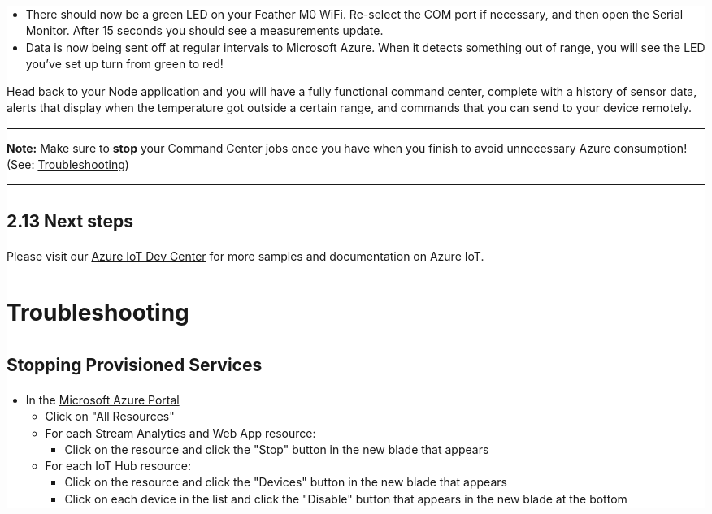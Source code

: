 - There should now be a green LED on your Feather M0 WiFi. Re-select the COM port if necessary, and then open the Serial Monitor. After 15 seconds you should see a measurements update.
- Data is now being sent off at regular intervals to Microsoft Azure. When it detects something out of range, you will see the LED you’ve set up turn from green to red!

Head back to your Node application and you will have a fully functional command center, complete with a history of sensor data, alerts that display when the temperature got outside a certain range, and commands that you can send to your device remotely.

***
**Note:** Make sure to **stop** your Command Center jobs once you have when you finish to avoid unnecessary Azure consumption!  (See: [Troubleshooting](#troubleshooting))
***

## 2.13 Next steps

Please visit our [Azure IoT Dev Center](https://azure.microsoft.com/en-us/develop/iot/) for more samples and documentation on Azure IoT.

# Troubleshooting

## Stopping Provisioned Services

- In the [Microsoft Azure Portal](https://portal.azure.com/)
    - Click on "All Resources"
    - For each Stream Analytics and Web App resource:
        - Click on the resource and click the "Stop" button in the new blade that appears
    - For each IoT Hub resource:
        - Click on the resource and click the "Devices" button in the new blade that appears
        - Click on each device in the list and click the "Disable" button that appears in the new blade at the bottom
